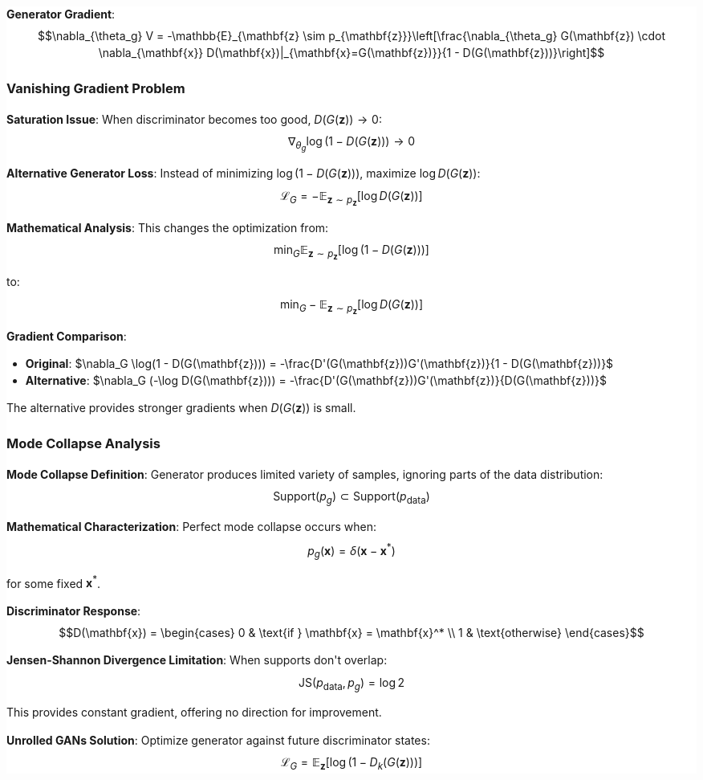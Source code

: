 **Generator Gradient**:
$$\nabla_{\theta_g} V = -\mathbb{E}_{\mathbf{z} \sim p_{\mathbf{z}}}\left[\frac{\nabla_{\theta_g} G(\mathbf{z}) \cdot \nabla_{\mathbf{x}} D(\mathbf{x})|_{\mathbf{x}=G(\mathbf{z})}}{1 - D(G(\mathbf{z}))}\right]$$

### Vanishing Gradient Problem

**Saturation Issue**:
When discriminator becomes too good, $D(G(\mathbf{z})) \rightarrow 0$:
$$\nabla_{\theta_g} \log(1 - D(G(\mathbf{z}))) \rightarrow 0$$

**Alternative Generator Loss**:
Instead of minimizing $\log(1 - D(G(\mathbf{z})))$, maximize $\log D(G(\mathbf{z}))$:
$$\mathcal{L}_G = -\mathbb{E}_{\mathbf{z} \sim p_{\mathbf{z}}}[\log D(G(\mathbf{z}))]$$

**Mathematical Analysis**:
This changes the optimization from:
$$\min_G \mathbb{E}_{\mathbf{z} \sim p_{\mathbf{z}}}[\log(1 - D(G(\mathbf{z})))]$$

to:
$$\min_G -\mathbb{E}_{\mathbf{z} \sim p_{\mathbf{z}}}[\log D(G(\mathbf{z}))]$$

**Gradient Comparison**:
- **Original**: $\nabla_G \log(1 - D(G(\mathbf{z}))) = -\frac{D'(G(\mathbf{z}))G'(\mathbf{z})}{1 - D(G(\mathbf{z}))}$
- **Alternative**: $\nabla_G (-\log D(G(\mathbf{z}))) = -\frac{D'(G(\mathbf{z}))G'(\mathbf{z})}{D(G(\mathbf{z}))}$

The alternative provides stronger gradients when $D(G(\mathbf{z}))$ is small.

### Mode Collapse Analysis

**Mode Collapse Definition**:
Generator produces limited variety of samples, ignoring parts of the data distribution:
$$\text{Support}(p_g) \subset \text{Support}(p_{\text{data}})$$

**Mathematical Characterization**:
Perfect mode collapse occurs when:
$$p_g(\mathbf{x}) = \delta(\mathbf{x} - \mathbf{x}^*)$$

for some fixed $\mathbf{x}^*$.

**Discriminator Response**:
$$D(\mathbf{x}) = \begin{cases}
0 & \text{if } \mathbf{x} = \mathbf{x}^* \\
1 & \text{otherwise}
\end{cases}$$

**Jensen-Shannon Divergence Limitation**:
When supports don't overlap:
$$\text{JS}(p_{\text{data}}, p_g) = \log 2$$

This provides constant gradient, offering no direction for improvement.

**Unrolled GANs Solution**:
Optimize generator against future discriminator states:
$$\mathcal{L}_G = \mathbb{E}_{\mathbf{z}}[\log(1 - D_k(G(\mathbf{z})))]$$
